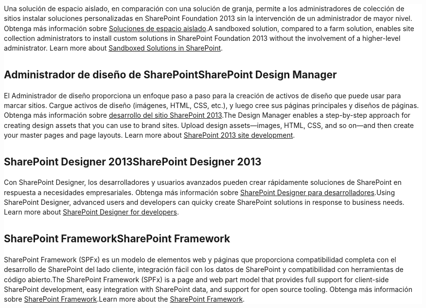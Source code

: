 <span data-ttu-id="d45e6-p121">Una solución de espacio aislado, en comparación con una solución de granja, permite a los administradores de colección de sitios instalar soluciones personalizadas en SharePoint Foundation 2013 sin la intervención de un administrador de mayor nivel. Obtenga más información sobre [Soluciones de espacio aislado](https://go.microsoft.com/fwlink/?LinkId=271291).</span><span class="sxs-lookup"><span data-stu-id="d45e6-p121">A sandboxed solution, compared to a farm solution, enables site collection administrators to install custom solutions in SharePoint Foundation 2013 without the involvement of a higher-level administrator. Learn more about [Sandboxed Solutions in SharePoint](https://go.microsoft.com/fwlink/?LinkId=271291).</span></span>
  
## <a name="sharepoint-design-manager"></a><span data-ttu-id="d45e6-206">Administrador de diseño de SharePoint</span><span class="sxs-lookup"><span data-stu-id="d45e6-206">SharePoint Design Manager</span></span>
<span data-ttu-id="d45e6-207"><a name="bkmk_SharePointDesignerManager"> </a></span><span class="sxs-lookup"><span data-stu-id="d45e6-207"></span></span>

<span data-ttu-id="d45e6-p122">El Administrador de diseño proporciona un enfoque paso a paso para la creación de activos de diseño que puede usar para marcar sitios. Cargue activos de diseño (imágenes, HTML, CSS, etc.), y luego cree sus páginas principales y diseños de páginas. Obtenga más información sobre [desarrollo del sitio SharePoint 2013](https://go.microsoft.com/fwlink/?LinkId=271293).</span><span class="sxs-lookup"><span data-stu-id="d45e6-p122">The Design Manager enables a step-by-step approach for creating design assets that you can use to brand sites. Upload design assets—images, HTML, CSS, and so on—and then create your master pages and page layouts. Learn more about [SharePoint 2013 site development](https://go.microsoft.com/fwlink/?LinkId=271293).</span></span>
  
## <a name="sharepoint-designer-2013"></a><span data-ttu-id="d45e6-211">SharePoint Designer 2013</span><span class="sxs-lookup"><span data-stu-id="d45e6-211">SharePoint Designer 2013</span></span>
<span data-ttu-id="d45e6-212"><a name="bkmk_SharePointDesigner"> </a></span><span class="sxs-lookup"><span data-stu-id="d45e6-212"></span></span>

<span data-ttu-id="d45e6-p123">Con SharePoint Designer, los desarrolladores y usuarios avanzados pueden crear rápidamente soluciones de SharePoint en respuesta a necesidades empresariales. Obtenga más información sobre [SharePoint Designer para desarrolladores](https://go.microsoft.com/fwlink/?LinkId=271294).</span><span class="sxs-lookup"><span data-stu-id="d45e6-p123">Using SharePoint Designer, advanced users and developers can quicky create SharePoint solutions in response to business needs. Learn more about [SharePoint Designer for developers](https://go.microsoft.com/fwlink/?LinkId=271294).</span></span>
  
## <a name="sharepoint-framework"></a><span data-ttu-id="d45e6-215">SharePoint Framework</span><span class="sxs-lookup"><span data-stu-id="d45e6-215">SharePoint Framework</span></span>
<span data-ttu-id="d45e6-216"><a name="bkmk_SharePointFramework"> </a></span><span class="sxs-lookup"><span data-stu-id="d45e6-216"></span></span>

<span data-ttu-id="d45e6-217">SharePoint Framework (SPFx) es un modelo de elementos web y páginas que proporciona compatibilidad completa con el desarrollo de SharePoint del lado cliente, integración fácil con los datos de SharePoint y compatibilidad con herramientas de código abierto.</span><span class="sxs-lookup"><span data-stu-id="d45e6-217">The SharePoint Framework (SPFx) is a page and web part model that provides full support for client-side SharePoint development, easy integration with SharePoint data, and support for open source tooling.</span></span> <span data-ttu-id="d45e6-218">Obtenga más información sobre [SharePoint Framework](https://go.microsoft.com/fwlink/?linkid=869276).</span><span class="sxs-lookup"><span data-stu-id="d45e6-218">Learn more about the [SharePoint Framework](https://go.microsoft.com/fwlink/?linkid=869276).</span></span>
  